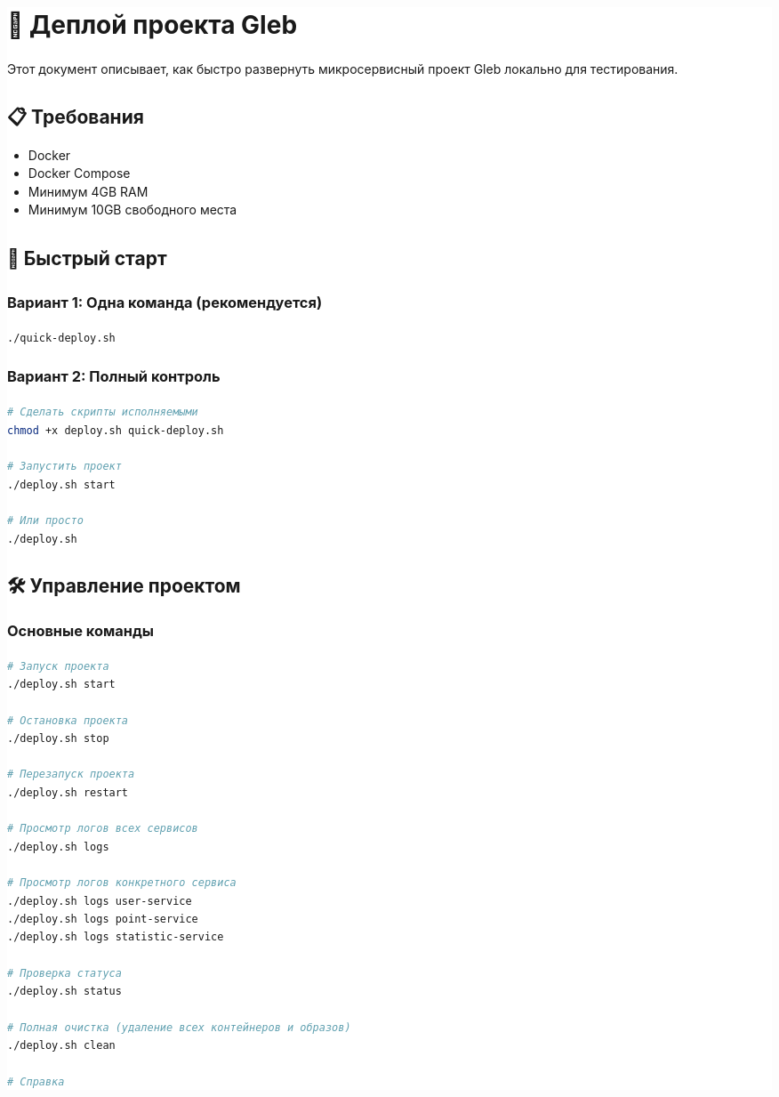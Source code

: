 # 🚀 Деплой проекта Gleb

Этот документ описывает, как быстро развернуть микросервисный проект Gleb локально для тестирования.

## 📋 Требования

- Docker
- Docker Compose
- Минимум 4GB RAM
- Минимум 10GB свободного места

## 🚀 Быстрый старт

### Вариант 1: Одна команда (рекомендуется)

```bash
./quick-deploy.sh
```

### Вариант 2: Полный контроль

```bash
# Сделать скрипты исполняемыми
chmod +x deploy.sh quick-deploy.sh

# Запустить проект
./deploy.sh start

# Или просто
./deploy.sh
```

## 🛠️ Управление проектом

### Основные команды

```bash
# Запуск проекта
./deploy.sh start

# Остановка проекта
./deploy.sh stop

# Перезапуск проекта
./deploy.sh restart

# Просмотр логов всех сервисов
./deploy.sh logs

# Просмотр логов конкретного сервиса
./deploy.sh logs user-service
./deploy.sh logs point-service
./deploy.sh logs statistic-service

# Проверка статуса
./deploy.sh status

# Полная очистка (удаление всех контейнеров и образов)
./deploy.sh clean

# Справка
```